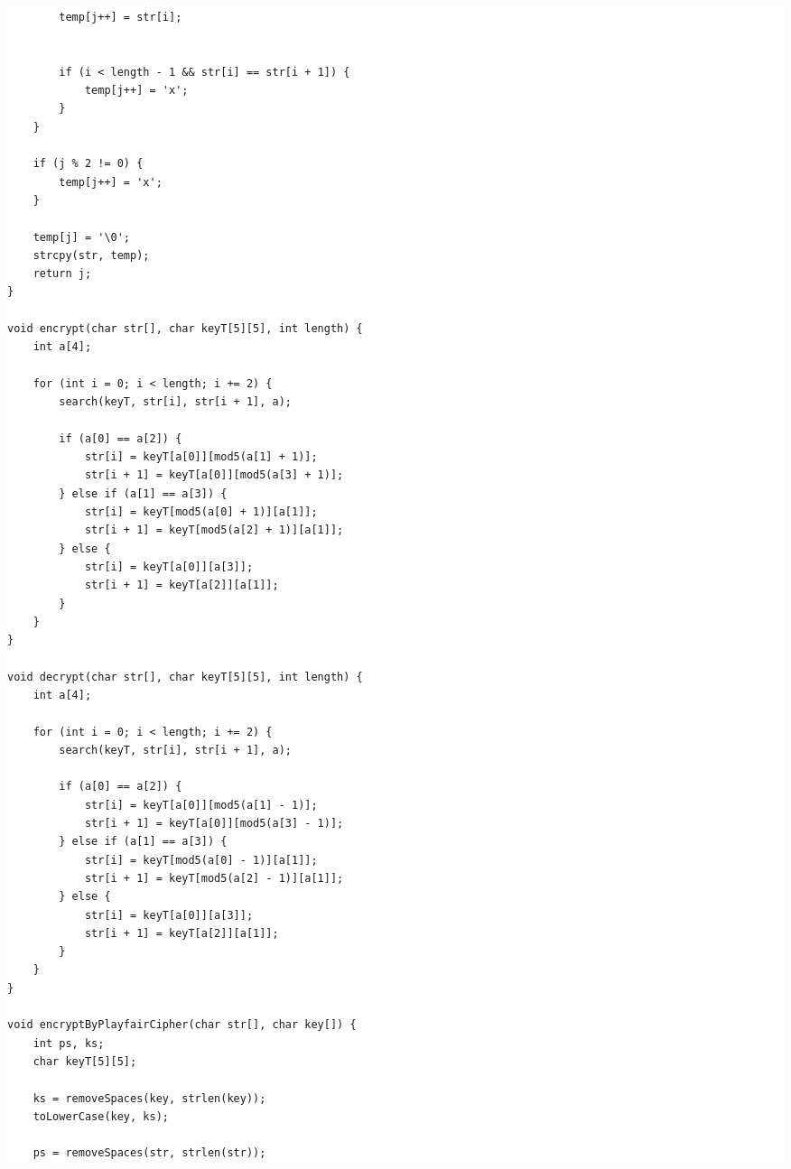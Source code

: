 ~~~
        temp[j++] = str[i]; 
 
         
        if (i < length - 1 && str[i] == str[i + 1]) { 
            temp[j++] = 'x'; 
        } 
    } 
 
    if (j % 2 != 0) { 
        temp[j++] = 'x'; 
    } 
 
    temp[j] = '\0'; 
    strcpy(str, temp); 
    return j; 
} 
 
void encrypt(char str[], char keyT[5][5], int length) { 
    int a[4]; 
 
    for (int i = 0; i < length; i += 2) { 
        search(keyT, str[i], str[i + 1], a); 
 
        if (a[0] == a[2]) {   
            str[i] = keyT[a[0]][mod5(a[1] + 1)]; 
            str[i + 1] = keyT[a[0]][mod5(a[3] + 1)]; 
        } else if (a[1] == a[3]) {   
            str[i] = keyT[mod5(a[0] + 1)][a[1]]; 
            str[i + 1] = keyT[mod5(a[2] + 1)][a[1]]; 
        } else {   
            str[i] = keyT[a[0]][a[3]]; 
            str[i + 1] = keyT[a[2]][a[1]]; 
        } 
    } 
} 
 
void decrypt(char str[], char keyT[5][5], int length) { 
    int a[4]; 
 
    for (int i = 0; i < length; i += 2) { 
        search(keyT, str[i], str[i + 1], a); 
 
        if (a[0] == a[2]) {   
            str[i] = keyT[a[0]][mod5(a[1] - 1)]; 
            str[i + 1] = keyT[a[0]][mod5(a[3] - 1)]; 
        } else if (a[1] == a[3]) {   
            str[i] = keyT[mod5(a[0] - 1)][a[1]]; 
            str[i + 1] = keyT[mod5(a[2] - 1)][a[1]]; 
        } else {  
            str[i] = keyT[a[0]][a[3]]; 
            str[i + 1] = keyT[a[2]][a[1]]; 
        } 
    } 
} 
 
void encryptByPlayfairCipher(char str[], char key[]) { 
    int ps, ks; 
    char keyT[5][5]; 
 
    ks = removeSpaces(key, strlen(key)); 
    toLowerCase(key, ks); 
 
    ps = removeSpaces(str, strlen(str)); 
~~~